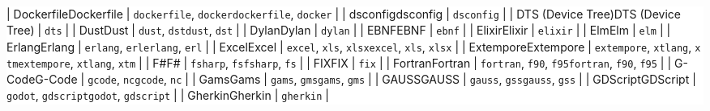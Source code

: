 | <span data-ttu-id="d3804-399">Dockerfile</span><span class="sxs-lookup"><span data-stu-id="d3804-399">Dockerfile</span></span>                     | <span data-ttu-id="d3804-400">`dockerfile`, `docker`</span><span class="sxs-lookup"><span data-stu-id="d3804-400">`dockerfile`, `docker`</span></span>                                                         |
| <span data-ttu-id="d3804-401">dsconfig</span><span class="sxs-lookup"><span data-stu-id="d3804-401">dsconfig</span></span>                       | `dsconfig`                                                                     |
| <span data-ttu-id="d3804-402">DTS (Device Tree)</span><span class="sxs-lookup"><span data-stu-id="d3804-402">DTS (Device Tree)</span></span>              | `dts`                                                                          |
| <span data-ttu-id="d3804-403">Dust</span><span class="sxs-lookup"><span data-stu-id="d3804-403">Dust</span></span>                           | <span data-ttu-id="d3804-404">`dust`, `dst`</span><span class="sxs-lookup"><span data-stu-id="d3804-404">`dust`, `dst`</span></span>                                                                  |
| <span data-ttu-id="d3804-405">Dylan</span><span class="sxs-lookup"><span data-stu-id="d3804-405">Dylan</span></span>                          | `dylan`                                                                        |
| <span data-ttu-id="d3804-406">EBNF</span><span class="sxs-lookup"><span data-stu-id="d3804-406">EBNF</span></span>                           | `ebnf`                                                                         |
| <span data-ttu-id="d3804-407">Elixir</span><span class="sxs-lookup"><span data-stu-id="d3804-407">Elixir</span></span>                         | `elixir`                                                                       |
| <span data-ttu-id="d3804-408">Elm</span><span class="sxs-lookup"><span data-stu-id="d3804-408">Elm</span></span>                            | `elm`                                                                          |
| <span data-ttu-id="d3804-409">Erlang</span><span class="sxs-lookup"><span data-stu-id="d3804-409">Erlang</span></span>                         | <span data-ttu-id="d3804-410">`erlang`, `erl`</span><span class="sxs-lookup"><span data-stu-id="d3804-410">`erlang`, `erl`</span></span>                                                                |
| <span data-ttu-id="d3804-411">Excel</span><span class="sxs-lookup"><span data-stu-id="d3804-411">Excel</span></span>                          | <span data-ttu-id="d3804-412">`excel`, `xls`, `xlsx`</span><span class="sxs-lookup"><span data-stu-id="d3804-412">`excel`, `xls`, `xlsx`</span></span>                                                         |
| <span data-ttu-id="d3804-413">Extempore</span><span class="sxs-lookup"><span data-stu-id="d3804-413">Extempore</span></span>                      | <span data-ttu-id="d3804-414">`extempore`, `xtlang`, `xtm`</span><span class="sxs-lookup"><span data-stu-id="d3804-414">`extempore`, `xtlang`, `xtm`</span></span>                                                   |
| <span data-ttu-id="d3804-415">F#</span><span class="sxs-lookup"><span data-stu-id="d3804-415">F#</span></span>                             | <span data-ttu-id="d3804-416">`fsharp`, `fs`</span><span class="sxs-lookup"><span data-stu-id="d3804-416">`fsharp`, `fs`</span></span>                                                                 |
| <span data-ttu-id="d3804-417">FIX</span><span class="sxs-lookup"><span data-stu-id="d3804-417">FIX</span></span>                            | `fix`                                                                          |
| <span data-ttu-id="d3804-418">Fortran</span><span class="sxs-lookup"><span data-stu-id="d3804-418">Fortran</span></span>                        | <span data-ttu-id="d3804-419">`fortran`, `f90`, `f95`</span><span class="sxs-lookup"><span data-stu-id="d3804-419">`fortran`, `f90`, `f95`</span></span>                                                        |
| <span data-ttu-id="d3804-420">G-Code</span><span class="sxs-lookup"><span data-stu-id="d3804-420">G-Code</span></span>                         | <span data-ttu-id="d3804-421">`gcode`, `nc`</span><span class="sxs-lookup"><span data-stu-id="d3804-421">`gcode`, `nc`</span></span>                                                                  |
| <span data-ttu-id="d3804-422">Gams</span><span class="sxs-lookup"><span data-stu-id="d3804-422">Gams</span></span>                           | <span data-ttu-id="d3804-423">`gams`, `gms`</span><span class="sxs-lookup"><span data-stu-id="d3804-423">`gams`, `gms`</span></span>                                                                  |
| <span data-ttu-id="d3804-424">GAUSS</span><span class="sxs-lookup"><span data-stu-id="d3804-424">GAUSS</span></span>                          | <span data-ttu-id="d3804-425">`gauss`, `gss`</span><span class="sxs-lookup"><span data-stu-id="d3804-425">`gauss`, `gss`</span></span>                                                                 |
| <span data-ttu-id="d3804-426">GDScript</span><span class="sxs-lookup"><span data-stu-id="d3804-426">GDScript</span></span>                       | <span data-ttu-id="d3804-427">`godot`, `gdscript`</span><span class="sxs-lookup"><span data-stu-id="d3804-427">`godot`, `gdscript`</span></span>                                                            |
| <span data-ttu-id="d3804-428">Gherkin</span><span class="sxs-lookup"><span data-stu-id="d3804-428">Gherkin</span></span>                        | `gherkin`                                                                      |